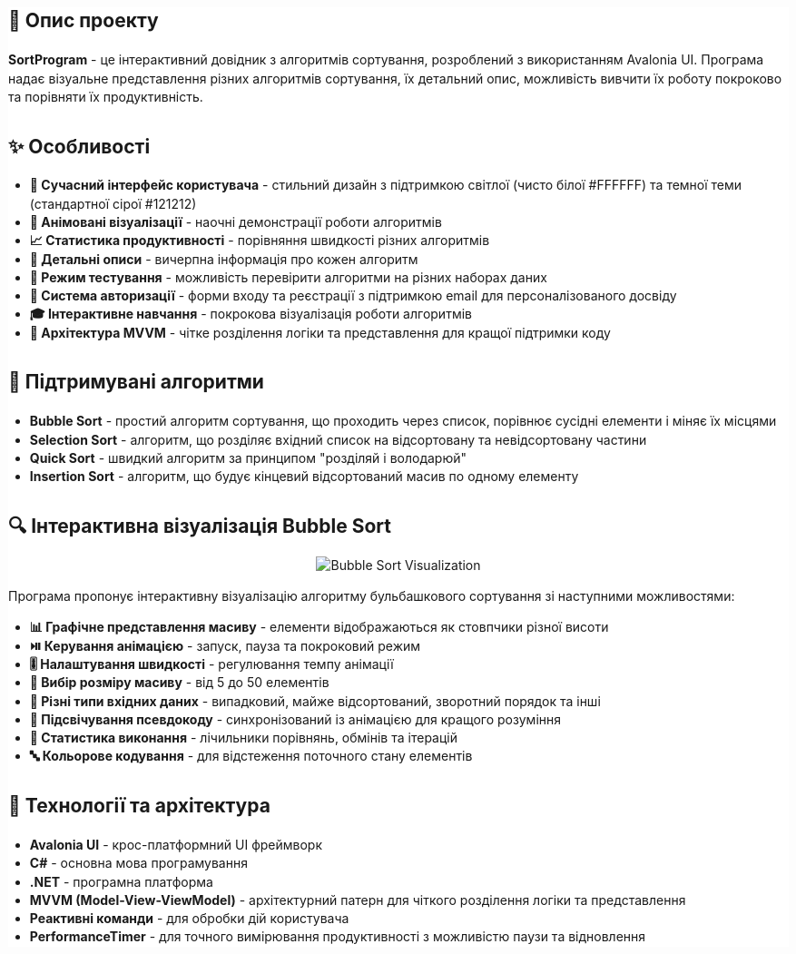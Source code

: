 ## 🚀 Опис проекту

**SortProgram** - це інтерактивний довідник з алгоритмів сортування, розроблений з використанням Avalonia UI. Програма надає візуальне представлення різних алгоритмів сортування, їх детальний опис, можливість вивчити їх роботу покроково та порівняти їх продуктивність.

## ✨ Особливості

- **📱 Сучасний інтерфейс користувача** - стильний дизайн з підтримкою світлої (чисто білої #FFFFFF) та темної теми (стандартної сірої #121212)
- **🔄 Анімовані візуалізації** - наочні демонстрації роботи алгоритмів
- **📈 Статистика продуктивності** - порівняння швидкості різних алгоритмів
- **📖 Детальні описи** - вичерпна інформація про кожен алгоритм
- **🏁 Режим тестування** - можливість перевірити алгоритми на різних наборах даних
- **🔐 Система авторизації** - форми входу та реєстрації з підтримкою email для персоналізованого досвіду
- **🎓 Інтерактивне навчання** - покрокова візуалізація роботи алгоритмів
- **🧩 Архітектура MVVM** - чітке розділення логіки та представлення для кращої підтримки коду

## 🧮 Підтримувані алгоритми

- **Bubble Sort** - простий алгоритм сортування, що проходить через список, порівнює сусідні елементи і міняє їх місцями
- **Selection Sort** - алгоритм, що розділяє вхідний список на відсортовану та невідсортовану частини
- **Quick Sort** - швидкий алгоритм за принципом "розділяй і володарюй"
- **Insertion Sort** - алгоритм, що будує кінцевий відсортований масив по одному елементу

## 🔍 Інтерактивна візуалізація Bubble Sort

<div align="center">
  <img src="Assets/Images/BubbleSort_Screenshot.png" alt="Bubble Sort Visualization" width="600" />
</div>

Програма пропонує інтерактивну візуалізацію алгоритму бульбашкового сортування зі наступними можливостями:

- **📊 Графічне представлення масиву** - елементи відображаються як стовпчики різної висоти
- **⏯️ Керування анімацією** - запуск, пауза та покроковий режим
- **🎚️ Налаштування швидкості** - регулювання темпу анімації
- **📏 Вибір розміру масиву** - від 5 до 50 елементів
- **🎲 Різні типи вхідних даних** - випадковий, майже відсортований, зворотний порядок та інші
- **📝 Підсвічування псевдокоду** - синхронізований із анімацією для кращого розуміння
- **🔢 Статистика виконання** - лічильники порівнянь, обмінів та ітерацій
- **🔤 Кольорове кодування** - для відстеження поточного стану елементів

## 🔧 Технології та архітектура

- **Avalonia UI** - крос-платформний UI фреймворк
- **C#** - основна мова програмування
- **.NET** - програмна платформа
- **MVVM (Model-View-ViewModel)** - архітектурний патерн для чіткого розділення логіки та представлення
- **Реактивні команди** - для обробки дій користувача
- **PerformanceTimer** - для точного вимірювання продуктивності з можливістю паузи та відновлення

